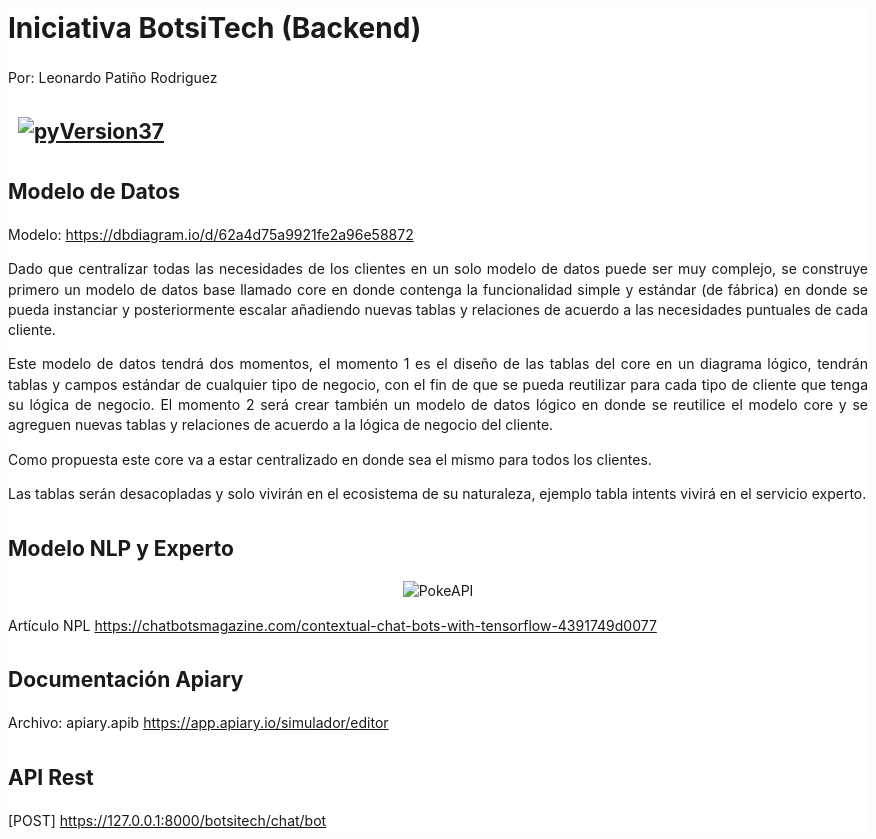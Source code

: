 #
# Iniciativa BotsiTech (Backend)
Por: Leonardo Patiño Rodriguez
## &nbsp; [![pyVersion37](https://img.shields.io/badge/python-3.7.6-blue.svg)](https://www.python.org/download/releases/3.7/)

## Modelo de Datos
Modelo: https://dbdiagram.io/d/62a4d75a9921fe2a96e58872
<p align="justify">
Dado que centralizar todas las necesidades de los clientes en un solo modelo de datos puede ser muy complejo, se construye primero un modelo de datos base llamado core en donde contenga la funcionalidad simple y estándar (de fábrica) en donde se pueda instanciar y posteriormente escalar añadiendo nuevas tablas y relaciones de acuerdo a las necesidades puntuales de cada cliente.
</p>
<p align="justify">
Este modelo de datos tendrá dos momentos, el momento 1 es el diseño de las tablas del core en un diagrama lógico, tendrán tablas y campos estándar de cualquier tipo de negocio, con el fin de que se pueda reutilizar para cada tipo de cliente que tenga su lógica de negocio. El momento 2 será crear también un modelo de datos lógico en donde se reutilice el modelo core y se agreguen nuevas tablas y relaciones de acuerdo a la lógica de negocio del cliente.
</p>
<p align="justify">
Como propuesta este core va a estar centralizado en donde sea el mismo para todos los clientes.
</p>
<p align="justify">
Las tablas serán desacopladas y solo vivirán en el ecosistema de su naturaleza, ejemplo tabla intents vivirá en el servicio experto.
</p>

## Modelo NLP y Experto
<div align="center">
	<img height="700" src="https://leoesleoesleo.github.io/imagenes/botsi_flujo.PNG" alt="PokeAPI">
</div>  

Artículo NPL
https://chatbotsmagazine.com/contextual-chat-bots-with-tensorflow-4391749d0077


## Documentación Apiary
Archivo: apiary.apib
https://app.apiary.io/simulador/editor

## API Rest

[POST] https://127.0.0.1:8000/botsitech/chat/bot
